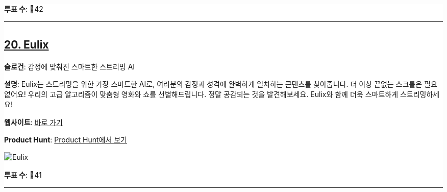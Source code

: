 **투표 수**: 🔺42

---
## [20. Eulix](https://www.producthunt.com/posts/eulix?utm_campaign=producthunt-api&utm_medium=api-v2&utm_source=Application%3A+genexis+%28ID%3A+133272%29)

**슬로건**: 감정에 맞춰진 스마트한 스트리밍 AI

**설명**: Eulix는 스트리밍을 위한 가장 스마트한 AI로, 여러분의 감정과 성격에 완벽하게 일치하는 콘텐츠를 찾아줍니다. 더 이상 끝없는 스크롤은 필요 없어요! 우리의 고급 알고리즘이 맞춤형 영화와 쇼를 선별해드립니다. 정말 공감되는 것을 발견해보세요. Eulix와 함께 더욱 스마트하게 스트리밍하세요!

**웹사이트**: [바로 가기](https://www.producthunt.com/r/U75WQVHVHSRLQX?utm_campaign=producthunt-api&utm_medium=api-v2&utm_source=Application%3A+genexis+%28ID%3A+133272%29)

**Product Hunt**: [Product Hunt에서 보기](https://www.producthunt.com/posts/eulix?utm_campaign=producthunt-api&utm_medium=api-v2&utm_source=Application%3A+genexis+%28ID%3A+133272%29)


![Eulix](https://ph-files.imgix.net/4d76bfb5-cf2d-44df-a401-cee7fdb86e4a.png?auto=format&fit=crop&frame=1&h=512&w=1024)


**투표 수**: 🔺41

---